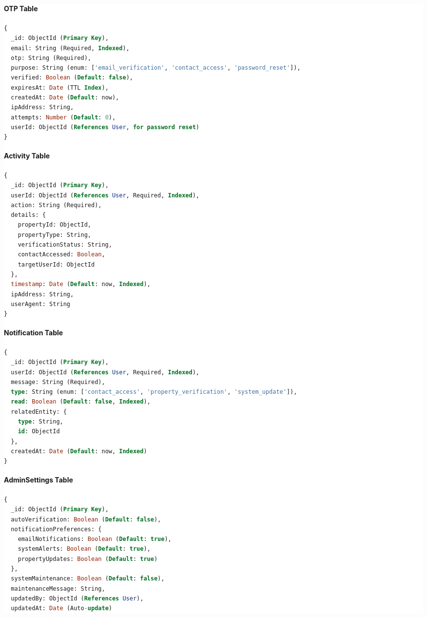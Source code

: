 #### OTP Table
```sql
{
  _id: ObjectId (Primary Key),
  email: String (Required, Indexed),
  otp: String (Required),
  purpose: String (enum: ['email_verification', 'contact_access', 'password_reset']),
  verified: Boolean (Default: false),
  expiresAt: Date (TTL Index),
  createdAt: Date (Default: now),
  ipAddress: String,
  attempts: Number (Default: 0),
  userId: ObjectId (References User, for password reset)
}
```

#### Activity Table
```sql
{
  _id: ObjectId (Primary Key),
  userId: ObjectId (References User, Required, Indexed),
  action: String (Required),
  details: {
    propertyId: ObjectId,
    propertyType: String,
    verificationStatus: String,
    contactAccessed: Boolean,
    targetUserId: ObjectId
  },
  timestamp: Date (Default: now, Indexed),
  ipAddress: String,
  userAgent: String
}
```

#### Notification Table
```sql
{
  _id: ObjectId (Primary Key),
  userId: ObjectId (References User, Required, Indexed),
  message: String (Required),
  type: String (enum: ['contact_access', 'property_verification', 'system_update']),
  read: Boolean (Default: false, Indexed),
  relatedEntity: {
    type: String,
    id: ObjectId
  },
  createdAt: Date (Default: now, Indexed)
}
```

#### AdminSettings Table
```sql
{
  _id: ObjectId (Primary Key),
  autoVerification: Boolean (Default: false),
  notificationPreferences: {
    emailNotifications: Boolean (Default: true),
    systemAlerts: Boolean (Default: true),
    propertyUpdates: Boolean (Default: true)
  },
  systemMaintenance: Boolean (Default: false),
  maintenanceMessage: String,
  updatedBy: ObjectId (References User),
  updatedAt: Date (Auto-update)
```